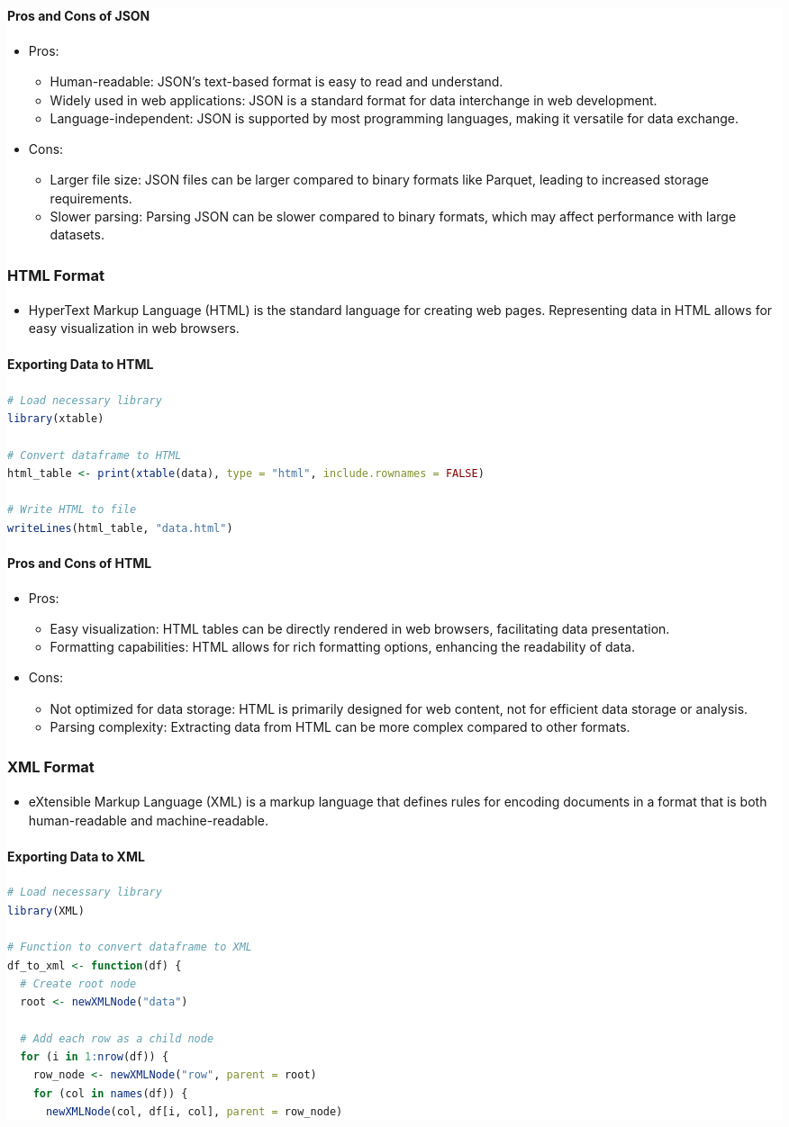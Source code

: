 #### Pros and Cons of JSON

- Pros:
	- Human-readable: JSON’s text-based format is easy to read and understand.
	- Widely used in web applications: JSON is a standard format for data interchange in web development.
	- Language-independent: JSON is supported by most programming languages, making it versatile for data exchange.

- Cons:
	- Larger file size: JSON files can be larger compared to binary formats like Parquet, leading to increased storage requirements.
	- Slower parsing: Parsing JSON can be slower compared to binary formats, which may affect performance with large datasets.

### HTML Format

- HyperText Markup Language (HTML) is the standard language for creating web pages. Representing data in HTML allows for easy visualization in web browsers.

#### Exporting Data to HTML

```r
# Load necessary library
library(xtable)

# Convert dataframe to HTML
html_table <- print(xtable(data), type = "html", include.rownames = FALSE)

# Write HTML to file
writeLines(html_table, "data.html")
```

#### Pros and Cons of HTML

- Pros:
	- Easy visualization: HTML tables can be directly rendered in web browsers, facilitating data presentation.
	- Formatting capabilities: HTML allows for rich formatting options, enhancing the readability of data.

- Cons:
	- Not optimized for data storage: HTML is primarily designed for web content, not for efficient data storage or analysis.
	- Parsing complexity: Extracting data from HTML can be more complex compared to other formats.

### XML Format

- eXtensible Markup Language (XML) is a markup language that defines rules for encoding documents in a format that is both human-readable and machine-readable.

#### Exporting Data to XML

```r
# Load necessary library
library(XML)

# Function to convert dataframe to XML
df_to_xml <- function(df) {
  # Create root node
  root <- newXMLNode("data")
  
  # Add each row as a child node
  for (i in 1:nrow(df)) {
    row_node <- newXMLNode("row", parent = root)
    for (col in names(df)) {
      newXMLNode(col, df[i, col], parent = row_node)
```